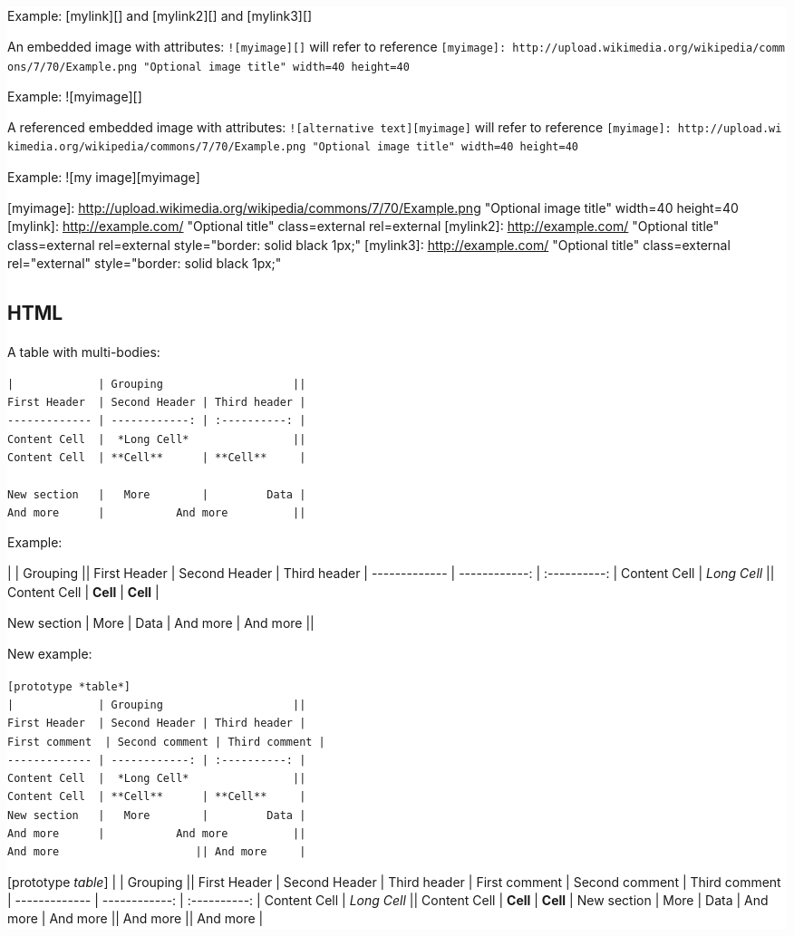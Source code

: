 Example: [mylink][] and [mylink2][] and [mylink3][]

An embedded image with attributes: `![myimage][]` will refer to reference `[myimage]: http://upload.wikimedia.org/wikipedia/commons/7/70/Example.png "Optional image title" width=40 height=40`

Example: ![myimage][]

A referenced embedded image with attributes: `![alternative text][myimage]` will refer to reference `[myimage]: http://upload.wikimedia.org/wikipedia/commons/7/70/Example.png "Optional image title" width=40 height=40`

Example: ![my image][myimage]

[myimage]: http://upload.wikimedia.org/wikipedia/commons/7/70/Example.png "Optional image title" width=40 height=40
[mylink]: http://example.com/ "Optional title" class=external rel=external
[mylink2]: http://example.com/ "Optional title" class=external rel=external style="border: solid black 1px;"
[mylink3]: http://example.com/ "Optional title" class=external rel="external" 
    style="border: solid black 1px;"

## HTML

A table with multi-bodies:

    |             | Grouping                    ||
    First Header  | Second Header | Third header |
    ------------- | ------------: | :----------: |
    Content Cell  |  *Long Cell*                ||
    Content Cell  | **Cell**      | **Cell**     |
    
    New section   |   More        |         Data |
    And more      |           And more          ||

Example:

|             | Grouping                    ||
First Header  | Second Header | Third header |
------------- | ------------: | :----------: |
Content Cell  |  *Long Cell*                ||
Content Cell  | **Cell**      | **Cell**     |

New section   |   More        |         Data |
And more      |           And more          ||

New example:

    [prototype *table*]
    |             | Grouping                    ||
    First Header  | Second Header | Third header |
    First comment  | Second comment | Third comment |
    ------------- | ------------: | :----------: |
    Content Cell  |  *Long Cell*                ||
    Content Cell  | **Cell**      | **Cell**     |
    New section   |   More        |         Data |
    And more      |           And more          ||
    And more                     || And more     |

[prototype *table*]
|             | Grouping                    ||
First Header  | Second Header | Third header |
First comment  | Second comment | Third comment |
------------- | ------------: | :----------: |
Content Cell  |  *Long Cell*                ||
Content Cell  | **Cell**      | **Cell**     |
New section   |   More        |         Data |
And more      |           And more          ||
And more                     || And more     |


[myid]: http://example.com/ "Optional link title"
[myimageid]: http://upload.wikimedia.org/wikipedia/commons/7/70/Example.png "Optional image title"
[atest]: http://myexample.com/ (Optional link title)
[^1]: And that's the first footnote.
[^2]: And that's another footnote (the second)
[^3]: And that's a footnote [with a link](http://example.com).
[#Doe:2006]: John Doe. *Some Big Fancy Book*.  Vanity Press, 2006.
[^glossaryfootnote]: glossary: term (2)